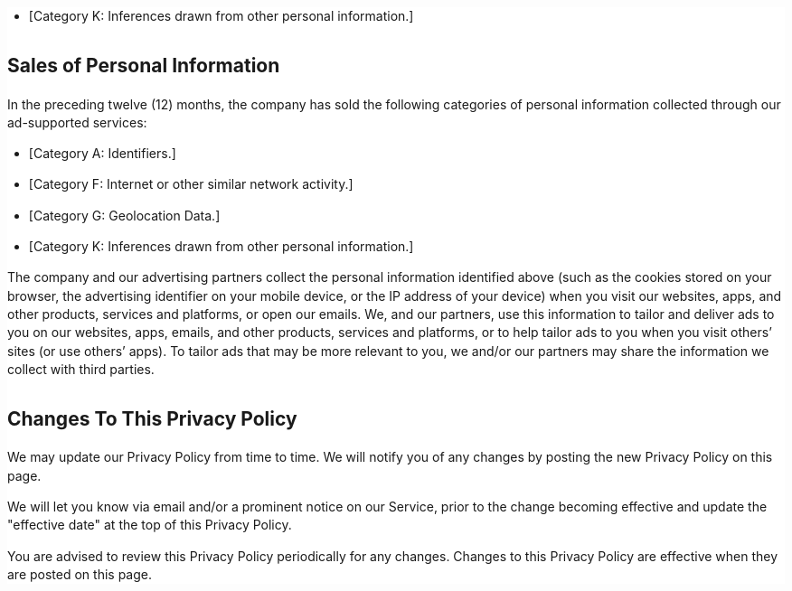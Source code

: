 *   \[Category K: Inferences drawn from other personal information.\]
    

**Sales of Personal Information**
---------------------------------

In the preceding twelve (12) months, the company has sold the following categories of personal information collected through our ad-supported services:

*   \[Category A: Identifiers.\]
    
*   \[Category F: Internet or other similar network activity.\]
    
*   \[Category G: Geolocation Data.\]
    
*   \[Category K: Inferences drawn from other personal information.\]
    

The company and our advertising partners collect the personal information identified above (such as the cookies stored on your browser, the advertising identifier on your mobile device, or the IP address of your device) when you visit our websites, apps, and other products, services and platforms, or open our emails. We, and our partners, use this information to tailor and deliver ads to you on our websites, apps, emails, and other products, services and platforms, or to help tailor ads to you when you visit others’ sites (or use others’ apps). To tailor ads that may be more relevant to you, we and/or our partners may share the information we collect with third parties.

Changes To This Privacy Policy
------------------------------

We may update our Privacy Policy from time to time. We will notify you of any changes by posting the new Privacy Policy on this page.

We will let you know via email and/or a prominent notice on our Service, prior to the change becoming effective and update the "effective date" at the top of this Privacy Policy.

You are advised to review this Privacy Policy periodically for any changes. Changes to this Privacy Policy are effective when they are posted on this page.